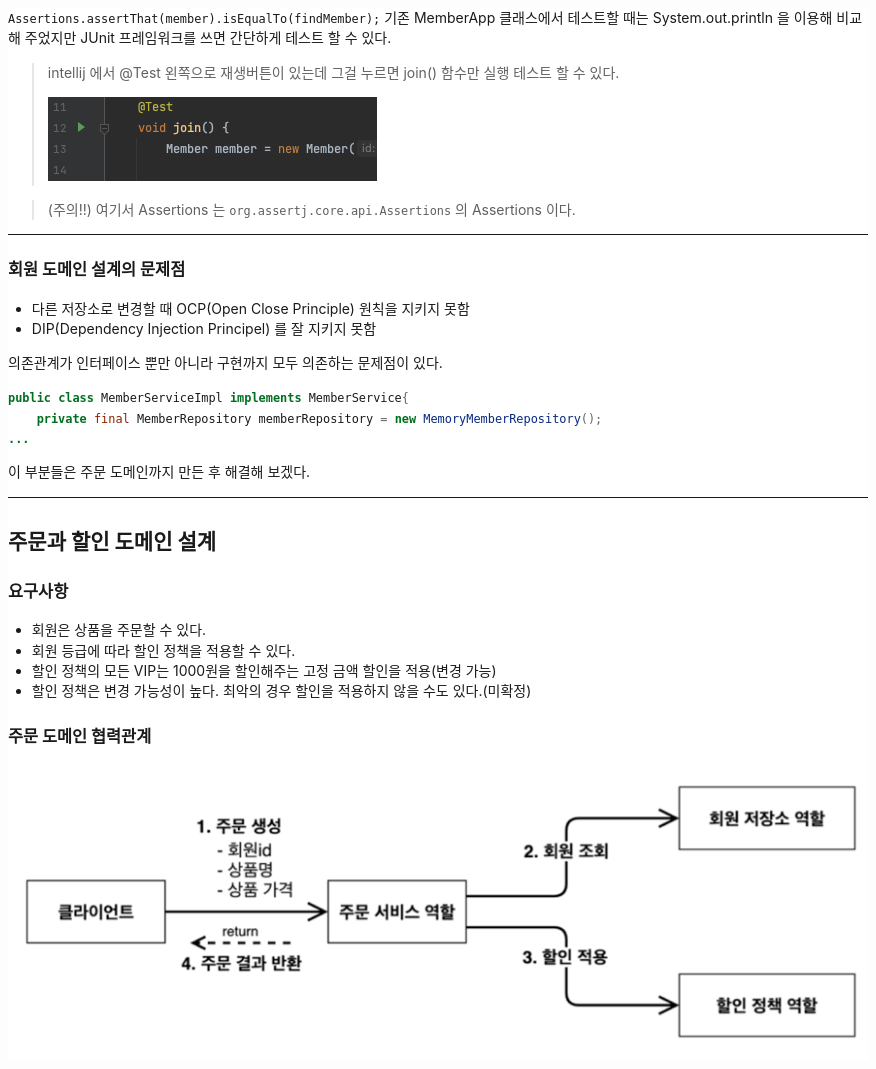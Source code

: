 `Assertions.assertThat(member).isEqualTo(findMember);`
기존 MemberApp 클래스에서 테스트할 때는 System.out.println 을 이용해 비교해 주었지만 JUnit 프레임워크를 쓰면 간단하게 테스트 할 수 있다.

> intellij 에서 @Test 왼쪽으로 재생버튼이 있는데 그걸 누르면 join() 함수만 실행 테스트 할 수 있다.
> 
> 
> ![Untitled](image/Untitled%204.png)
> 

> (주의!!) 여기서 Assertions 는 `org.assertj.core.api.Assertions` 의 Assertions 이다.
> 

---

### 회원 도메인 설계의 문제점

- 다른 저장소로 변경할 때 OCP(Open Close Principle) 원칙을 지키지 못함
- DIP(Dependency Injection Principel) 를 잘 지키지 못함

의존관계가 인터페이스 뿐만 아니라 구현까지 모두 의존하는 문제점이 있다.

```java
public class MemberServiceImpl implements MemberService{
    private final MemberRepository memberRepository = new MemoryMemberRepository();
...
```

이 부분들은 주문 도메인까지 만든 후 해결해 보겠다.

---

## 주문과 할인 도메인 설계

### 요구사항

- 회원은 상품을 주문할 수 있다.
- 회원 등급에 따라 할인 정책을 적용할 수 있다.
- 할인 정책의 모든 VIP는 1000원을 할인해주는 고정 금액 할인을 적용(변경 가능)
- 할인 정책은 변경 가능성이 높다. 최악의 경우 할인을 적용하지 않을 수도 있다.(미확정)

### 주문 도메인 협력관계

![Untitled](image/Untitled%205.png)
